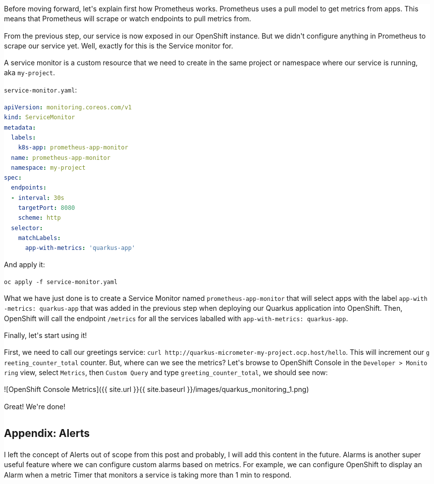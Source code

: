 Before moving forward, let's explain first how Prometheus works. Prometheus uses a pull model to get metrics from apps. This means that Prometheus will scrape or watch endpoints to pull metrics from. 

From the previous step, our service is now exposed in our OpenShift instance. But we didn't configure anything in Prometheus to scrape our service yet. Well, exactly for this is the Service monitor for. 

A service monitor is a custom resource that we need to create in the same project or namespace where our service is running, aka `my-project`.

`service-monitor.yaml`:
```yaml
apiVersion: monitoring.coreos.com/v1
kind: ServiceMonitor
metadata:
  labels:
    k8s-app: prometheus-app-monitor
  name: prometheus-app-monitor
  namespace: my-project
spec:
  endpoints:
  - interval: 30s
    targetPort: 8080
    scheme: http
  selector:
    matchLabels:
      app-with-metrics: 'quarkus-app'
```

And apply it:

```
oc apply -f service-monitor.yaml
```

What we have just done is to create a Service Monitor named `prometheus-app-monitor` that will select apps with the label `app-with-metrics: quarkus-app` that was added in the previous step when deploying our Quarkus application into OpenShift. Then, OpenShift will call the endpoint `/metrics` for all the services laballed with `app-with-metrics: quarkus-app`.

Finally, let's start using it!

First, we need to call our greetings service: `curl http://quarkus-micrometer-my-project.ocp.host/hello`. 
This will increment our `greeting_counter_total` counter. But, where can we see the metrics? Let's browse to OpenShift Console in the `Developer > Monitoring` view, select `Metrics`, then `Custom Query` and type `greeting_counter_total`, we should see now:

![OpenShift Console Metrics]({{ site.url }}{{ site.baseurl }}/images/quarkus_monitoring_1.png)

Great! We're done!

## Appendix: Alerts

I left the concept of Alerts out of scope from this post and probably, I will add this content in the future. Alarms is another super useful feature where we can configure custom alarms based on metrics. For example, we can configure OpenShift to display an Alarm when a metric Timer that monitors a service is taking more than 1 min to respond.
